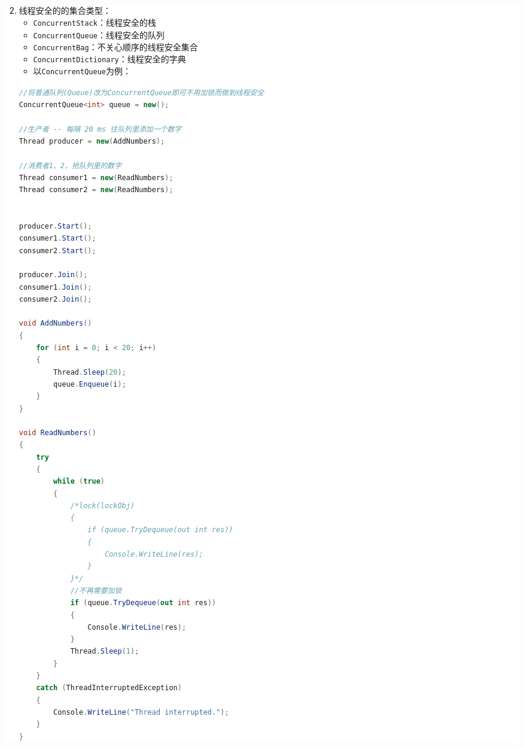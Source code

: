 2. 线程安全的的集合类型：
   - `ConcurrentStack`：线程安全的栈
   - `ConcurrentQueue`：线程安全的队列
   - `ConcurrentBag`：不关心顺序的线程安全集合
   - `ConcurrentDictionary`：线程安全的字典
   - 以`ConcurrentQueue`为例：
    ```cs
    //将普通队列(Queue)改为ConcurrentQueue即可不用加锁而做到线程安全
    ConcurrentQueue<int> queue = new();

    //生产者 -- 每隔 20 ms 往队列里添加一个数字
    Thread producer = new(AddNumbers);

    //消费者1、2，抢队列里的数字
    Thread consumer1 = new(ReadNumbers);
    Thread consumer2 = new(ReadNumbers);


    producer.Start();
    consumer1.Start();
    consumer2.Start();

    producer.Join();
    consumer1.Join();
    consumer2.Join();

    void AddNumbers()
    {
        for (int i = 0; i < 20; i++)
        {
            Thread.Sleep(20);
            queue.Enqueue(i);
        }
    }

    void ReadNumbers()
    {
        try
        {
            while (true)
            {
                /*lock(lockObj)
                {
                    if (queue.TryDequeue(out int res))
                    {
                        Console.WriteLine(res);
                    }
                }*/
                //不再需要加锁
                if (queue.TryDequeue(out int res))
                {
                    Console.WriteLine(res);
                }
                Thread.Sleep(1);
            }
        }
        catch (ThreadInterruptedException)
        {
            Console.WriteLine("Thread interrupted.");
        }
    }
    ```
